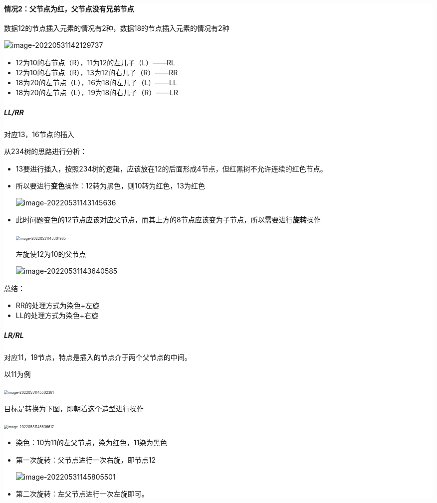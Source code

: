#### 情况2：父节点为红，父节点没有兄弟节点

数据12的节点插入元素的情况有2种，数据18的节点插入元素的情况有2种

![image-20220531142129737](https://strangest.oss-cn-shanghai.aliyuncs.com/markdown/image-20220531142129737.png)

- 12为10的右节点（R），11为12的左儿子（L）——RL
- 12为10的右节点（R），13为12的右儿子（R）——RR
- 18为20的左节点（L），16为18的左儿子（L）——LL
- 18为20的左节点（L），19为18的右儿子（R）——LR

##### LL/RR

对应13，16节点的插入

从234树的思路进行分析：

- 13要进行插入，按照234树的逻辑，应该放在12的后面形成4节点，但红黑树不允许连续的红色节点。

- 所以要进行**变色**操作：12转为黑色，则10转为红色，13为红色

  ![image-20220531143145636](https://strangest.oss-cn-shanghai.aliyuncs.com/markdown/image-20220531143145636.png)

- 此时问题变色的12节点应该对应父节点，而其上方的8节点应该变为子节点，所以需要进行**旋转**操作

  <img src="https://strangest.oss-cn-shanghai.aliyuncs.com/markdown/image-20220531143301985.png" alt="image-20220531143301985" style="zoom:50%;" />

  左旋使12为10的父节点

  ![image-20220531143640585](https://strangest.oss-cn-shanghai.aliyuncs.com/markdown/image-20220531143640585.png)

总结：

- RR的处理方式为染色+左旋
- LL的处理方式为染色+右旋



##### LR/RL

对应11，19节点，特点是插入的节点介于两个父节点的中间。

以11为例

<img src="https://strangest.oss-cn-shanghai.aliyuncs.com/markdown/image-20220531145502381.png" alt="image-20220531145502381" style="zoom:50%;" />

目标是转换为下图，即朝着这个造型进行操作

<img src="https://strangest.oss-cn-shanghai.aliyuncs.com/markdown/image-20220531145636617.png" alt="image-20220531145636617" style="zoom:50%;" />

- 染色：10为11的左父节点，染为红色，11染为黑色

- 第一次旋转：父节点进行一次右旋，即节点12

  ![image-20220531145805501](https://strangest.oss-cn-shanghai.aliyuncs.com/markdown/image-20220531145805501.png)

- 第二次旋转：左父节点进行一次左旋即可。
